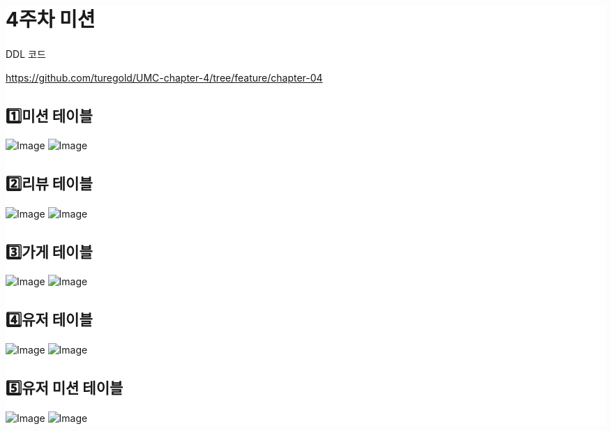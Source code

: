 # 4주차 미션

DDL 코드

https://github.com/turegold/UMC-chapter-4/tree/feature/chapter-04
## 1️⃣미션 테이블
<img width="794" alt="Image" src="https://github.com/user-attachments/assets/0284591e-8538-473e-b023-dee1e62d023e" />
<img width="1836" alt="Image" src="https://github.com/user-attachments/assets/320ce642-2c95-4f21-830a-88d4f88eb624" />

## 2️⃣리뷰 테이블
<img width="799" alt="Image" src="https://github.com/user-attachments/assets/213d54c1-d283-46a0-8b73-453d605fc099" />
<img width="1838" alt="Image" src="https://github.com/user-attachments/assets/c085e8a7-93b2-4f37-9ca8-9ff3911f1707" />

## 3️⃣가게 테이블
<img width="789" alt="Image" src="https://github.com/user-attachments/assets/ac470fa7-3caf-4474-8252-3d0bd03f2b54" />
<img width="1836" alt="Image" src="https://github.com/user-attachments/assets/7a741b69-73b4-4050-96bd-d3c09bf7cf27" />

## 4️⃣유저 테이블
<img width="791" alt="Image" src="https://github.com/user-attachments/assets/9772eae1-df75-45ab-b2f7-a87c9344863d" />
<img width="1840" alt="Image" src="https://github.com/user-attachments/assets/17a507b7-c9a7-4d41-a70a-9444f7838735" />

## 5️⃣유저 미션 테이블
<img width="790" alt="Image" src="https://github.com/user-attachments/assets/f8b1fb2c-2924-4d74-852c-e182a208ba20" />
<img width="1834" alt="Image" src="https://github.com/user-attachments/assets/b161e13c-dd47-4f56-be78-8a391d9397ac" />
